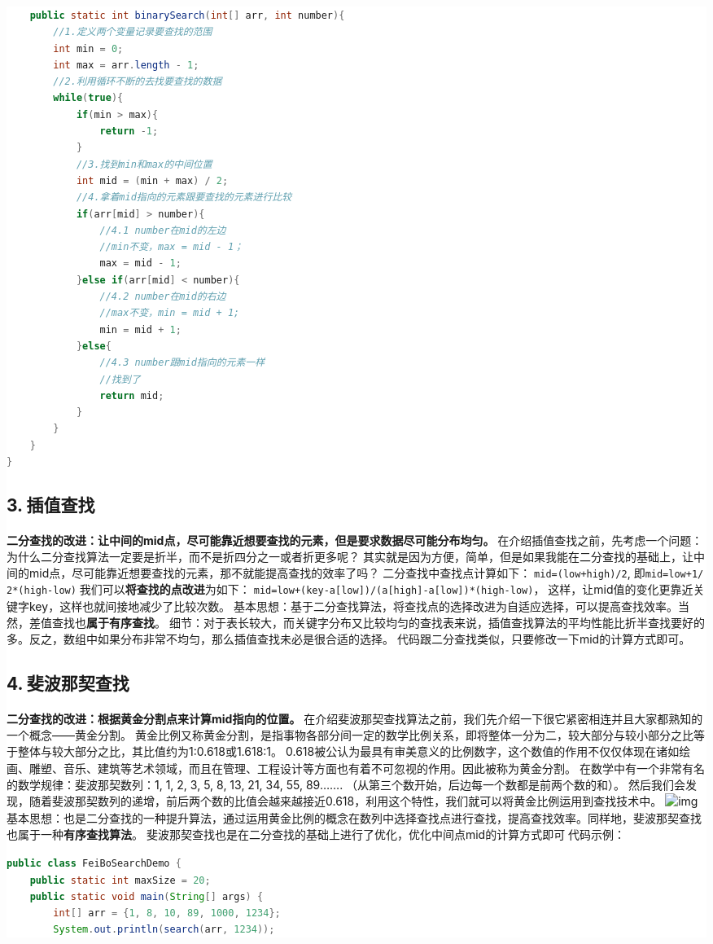 ```java
    public static int binarySearch(int[] arr, int number){
        //1.定义两个变量记录要查找的范围
        int min = 0;
        int max = arr.length - 1;
        //2.利用循环不断的去找要查找的数据
        while(true){
            if(min > max){
                return -1;
            }
            //3.找到min和max的中间位置
            int mid = (min + max) / 2;
            //4.拿着mid指向的元素跟要查找的元素进行比较
            if(arr[mid] > number){
                //4.1 number在mid的左边
                //min不变，max = mid - 1；
                max = mid - 1;
            }else if(arr[mid] < number){
                //4.2 number在mid的右边
                //max不变，min = mid + 1;
                min = mid + 1;
            }else{
                //4.3 number跟mid指向的元素一样
                //找到了
                return mid;
            }
        }
    }
}
```

## 3. 插值查找
**二分查找的改进：让中间的mid点，尽可能靠近想要查找的元素，但是要求数据尽可能分布均匀。**
在介绍插值查找之前，先考虑一个问题：
​为什么二分查找算法一定要是折半，而不是折四分之一或者折更多呢？
其实就是因为方便，简单，但是如果我能在二分查找的基础上，让中间的mid点，尽可能靠近想要查找的元素，那不就能提高查找的效率了吗？
二分查找中查找点计算如下：
`mid=(low+high)/2`, 即`mid=low+1/2*(high-low)`
我们可以**将查找的点改进**为如下：
`mid=low+(key-a[low])/(a[high]-a[low])*(high-low)`，
这样，让mid值的变化更靠近关键字key，这样也就间接地减少了比较次数。
基本思想：基于二分查找算法，将查找点的选择改进为自适应选择，可以提高查找效率。当然，差值查找也**属于有序查找**。
细节：对于表长较大，而关键字分布又比较均匀的查找表来说，插值查找算法的平均性能比折半查找要好的多。反之，数组中如果分布非常不均匀，那么插值查找未必是很合适的选择。
代码跟二分查找类似，只要修改一下mid的计算方式即可。
## 4. 斐波那契查找
**二分查找的改进：根据黄金分割点来计算mid指向的位置。**
在介绍斐波那契查找算法之前，我们先介绍一下很它紧密相连并且大家都熟知的一个概念——黄金分割。
黄金比例又称黄金分割，是指事物各部分间一定的数学比例关系，即将整体一分为二，较大部分与较小部分之比等于整体与较大部分之比，其比值约为1:0.618或1.618:1。
0.618被公认为最具有审美意义的比例数字，这个数值的作用不仅仅体现在诸如绘画、雕塑、音乐、建筑等艺术领域，而且在管理、工程设计等方面也有着不可忽视的作用。因此被称为黄金分割。
在数学中有一个非常有名的数学规律：斐波那契数列：1, 1, 2, 3, 5, 8, 13, 21, 34, 55, 89…….
（从第三个数开始，后边每一个数都是前两个数的和）。
然后我们会发现，随着斐波那契数列的递增，前后两个数的比值会越来越接近0.618，利用这个特性，我们就可以将黄金比例运用到查找技术中。
![img](https://img-blog.csdn.net/20150323100632467?watermark/2/text/aHR0cDovL2Jsb2cuY3Nkbi5uZXQvc2hlbmJvMjAzMA==/font/5a6L5L2T/fontsize/400/fill/I0JBQkFCMA==/dissolve/70/gravity/Center) 
基本思想：也是二分查找的一种提升算法，通过运用黄金比例的概念在数列中选择查找点进行查找，提高查找效率。同样地，斐波那契查找也属于一种**有序查找算法**。
斐波那契查找也是在二分查找的基础上进行了优化，优化中间点mid的计算方式即可
代码示例：
```java
public class FeiBoSearchDemo {
    public static int maxSize = 20;
    public static void main(String[] args) {
        int[] arr = {1, 8, 10, 89, 1000, 1234};
        System.out.println(search(arr, 1234));
```